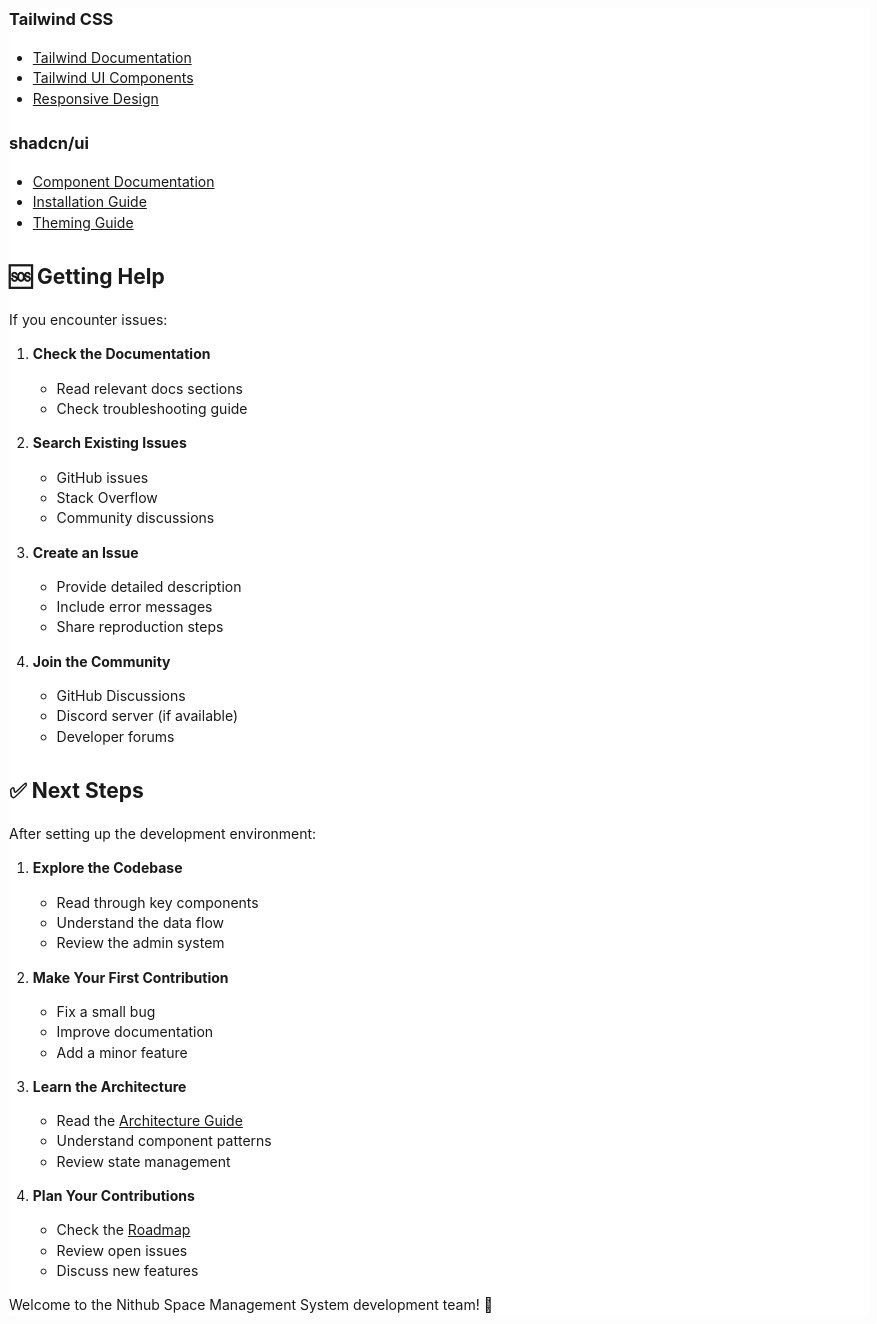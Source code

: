 ### **Tailwind CSS**
- [Tailwind Documentation](https://tailwindcss.com/docs)
- [Tailwind UI Components](https://tailwindui.com/)
- [Responsive Design](https://tailwindcss.com/docs/responsive-design)

### **shadcn/ui**
- [Component Documentation](https://ui.shadcn.com/docs)
- [Installation Guide](https://ui.shadcn.com/docs/installation)
- [Theming Guide](https://ui.shadcn.com/docs/theming)

## 🆘 Getting Help

If you encounter issues:

1. **Check the Documentation**
   - Read relevant docs sections
   - Check troubleshooting guide

2. **Search Existing Issues**
   - GitHub issues
   - Stack Overflow
   - Community discussions

3. **Create an Issue**
   - Provide detailed description
   - Include error messages
   - Share reproduction steps

4. **Join the Community**
   - GitHub Discussions
   - Discord server (if available)
   - Developer forums

## ✅ Next Steps

After setting up the development environment:

1. **Explore the Codebase**
   - Read through key components
   - Understand the data flow
   - Review the admin system

2. **Make Your First Contribution**
   - Fix a small bug
   - Improve documentation
   - Add a minor feature

3. **Learn the Architecture**
   - Read the [Architecture Guide](./architecture.md)
   - Understand component patterns
   - Review state management

4. **Plan Your Contributions**
   - Check the [Roadmap](./roadmap.md)
   - Review open issues
   - Discuss new features

Welcome to the Nithub Space Management System development team! 🎉
